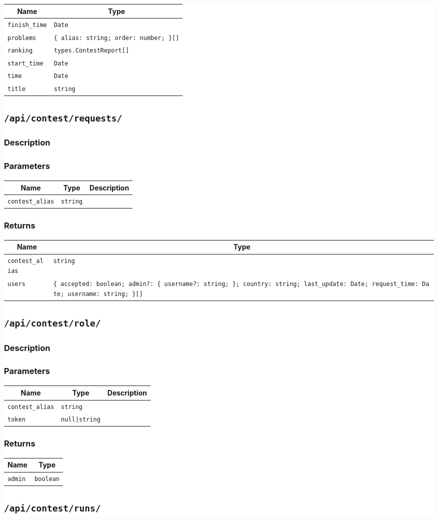 | Name | Type |
|------|------|
| `finish_time` | `Date` |
| `problems` | `{ alias: string; order: number; }[]` |
| `ranking` | `types.ContestReport[]` |
| `start_time` | `Date` |
| `time` | `Date` |
| `title` | `string` |
## `/api/contest/requests/`

### Description



### Parameters

| Name | Type | Description |
|------|------|-------------|
| `contest_alias` | `string` |  |
### Returns

| Name | Type |
|------|------|
| `contest_alias` | `string` |
| `users` | `{ accepted: boolean; admin?: { username?: string; }; country: string; last_update: Date; request_time: Date; username: string; }[]` |
## `/api/contest/role/`

### Description



### Parameters

| Name | Type | Description |
|------|------|-------------|
| `contest_alias` | `string` |  |
| `token` | `null\|string` |  |
### Returns

| Name | Type |
|------|------|
| `admin` | `boolean` |
## `/api/contest/runs/`
